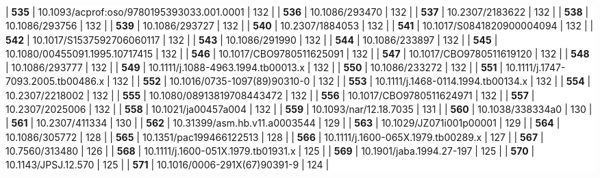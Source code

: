 | **535** | 10.1093/acprof:oso/9780195393033.001.0001                          | 132                  |
| **536** | 10.1086/293470                                                     | 132                  |
| **537** | 10.2307/2183622                                                    | 132                  |
| **538** | 10.1086/293756                                                     | 132                  |
| **539** | 10.1086/293727                                                     | 132                  |
| **540** | 10.2307/1884053                                                    | 132                  |
| **541** | 10.1017/S0841820900004094                                          | 132                  |
| **542** | 10.1017/S1537592706060117                                          | 132                  |
| **543** | 10.1086/291990                                                     | 132                  |
| **544** | 10.1086/233897                                                     | 132                  |
| **545** | 10.1080/00455091.1995.10717415                                     | 132                  |
| **546** | 10.1017/CBO9780511625091                                           | 132                  |
| **547** | 10.1017/CBO9780511619120                                           | 132                  |
| **548** | 10.1086/293777                                                     | 132                  |
| **549** | 10.1111/j.1088-4963.1994.tb00013.x                                 | 132                  |
| **550** | 10.1086/233272                                                     | 132                  |
| **551** | 10.1111/j.1747-7093.2005.tb00486.x                                 | 132                  |
| **552** | 10.1016/0735-1097(89)90310-0                                       | 132                  |
| **553** | 10.1111/j.1468-0114.1994.tb00134.x                                 | 132                  |
| **554** | 10.2307/2218002                                                    | 132                  |
| **555** | 10.1080/08913819708443472                                          | 132                  |
| **556** | 10.1017/CBO9780511624971                                           | 132                  |
| **557** | 10.2307/2025006                                                    | 132                  |
| **558** | 10.1021/ja00457a004                                                | 132                  |
| **559** | 10.1093/nar/12.18.7035                                             | 131                  |
| **560** | 10.1038/338334a0                                                   | 130                  |
| **561** | 10.2307/411334                                                     | 130                  |
| **562** | 10.31399/asm.hb.v11.a0003544                                       | 129                  |
| **563** | 10.1029/JZ071i001p00001                                            | 129                  |
| **564** | 10.1086/305772                                                     | 128                  |
| **565** | 10.1351/pac199466122513                                            | 128                  |
| **566** | 10.1111/j.1600-065X.1979.tb00289.x                                 | 127                  |
| **567** | 10.7560/313480                                                     | 126                  |
| **568** | 10.1111/j.1600-051X.1979.tb01931.x                                 | 125                  |
| **569** | 10.1901/jaba.1994.27-197                                           | 125                  |
| **570** | 10.1143/JPSJ.12.570                                                | 125                  |
| **571** | 10.1016/0006-291X(67)90391-9                                       | 124                  |